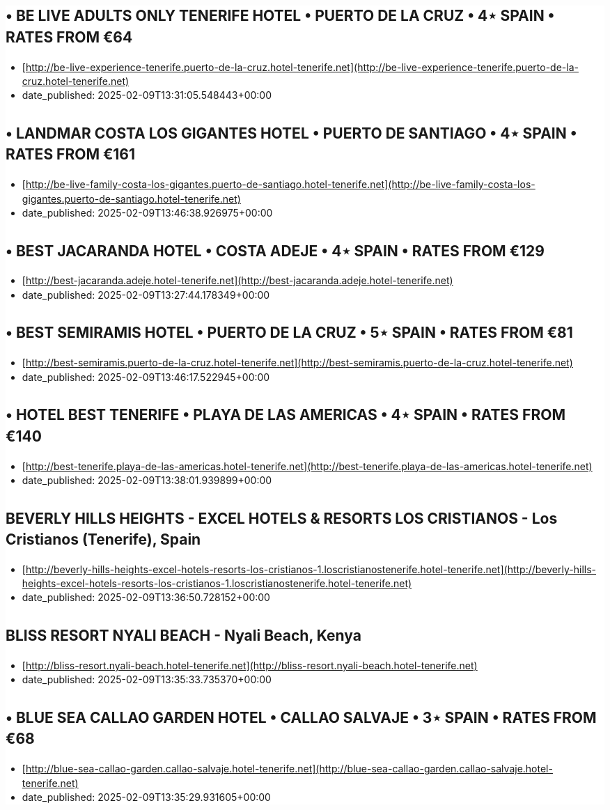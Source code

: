  ## • BE LIVE ADULTS ONLY TENERIFE HOTEL • PUERTO DE LA CRUZ • 4⋆ SPAIN • RATES FROM €64
 - [http://be-live-experience-tenerife.puerto-de-la-cruz.hotel-tenerife.net](http://be-live-experience-tenerife.puerto-de-la-cruz.hotel-tenerife.net)
 - date_published: 2025-02-09T13:31:05.548443+00:00

 ## • LANDMAR COSTA LOS GIGANTES HOTEL • PUERTO DE SANTIAGO • 4⋆ SPAIN • RATES FROM €161
 - [http://be-live-family-costa-los-gigantes.puerto-de-santiago.hotel-tenerife.net](http://be-live-family-costa-los-gigantes.puerto-de-santiago.hotel-tenerife.net)
 - date_published: 2025-02-09T13:46:38.926975+00:00

 ## • BEST JACARANDA HOTEL • COSTA ADEJE • 4⋆ SPAIN • RATES FROM €129
 - [http://best-jacaranda.adeje.hotel-tenerife.net](http://best-jacaranda.adeje.hotel-tenerife.net)
 - date_published: 2025-02-09T13:27:44.178349+00:00

 ## • BEST SEMIRAMIS HOTEL • PUERTO DE LA CRUZ • 5⋆ SPAIN • RATES FROM €81
 - [http://best-semiramis.puerto-de-la-cruz.hotel-tenerife.net](http://best-semiramis.puerto-de-la-cruz.hotel-tenerife.net)
 - date_published: 2025-02-09T13:46:17.522945+00:00

 ## • HOTEL BEST TENERIFE • PLAYA DE LAS AMERICAS • 4⋆ SPAIN • RATES FROM €140
 - [http://best-tenerife.playa-de-las-americas.hotel-tenerife.net](http://best-tenerife.playa-de-las-americas.hotel-tenerife.net)
 - date_published: 2025-02-09T13:38:01.939899+00:00

 ## BEVERLY HILLS HEIGHTS - EXCEL HOTELS & RESORTS LOS CRISTIANOS  - Los Cristianos (Tenerife), Spain
 - [http://beverly-hills-heights-excel-hotels-resorts-los-cristianos-1.loscristianostenerife.hotel-tenerife.net](http://beverly-hills-heights-excel-hotels-resorts-los-cristianos-1.loscristianostenerife.hotel-tenerife.net)
 - date_published: 2025-02-09T13:36:50.728152+00:00

 ## BLISS RESORT NYALI BEACH - Nyali Beach, Kenya
 - [http://bliss-resort.nyali-beach.hotel-tenerife.net](http://bliss-resort.nyali-beach.hotel-tenerife.net)
 - date_published: 2025-02-09T13:35:33.735370+00:00

 ## • BLUE SEA CALLAO GARDEN HOTEL • CALLAO SALVAJE • 3⋆ SPAIN • RATES FROM €68
 - [http://blue-sea-callao-garden.callao-salvaje.hotel-tenerife.net](http://blue-sea-callao-garden.callao-salvaje.hotel-tenerife.net)
 - date_published: 2025-02-09T13:35:29.931605+00:00

